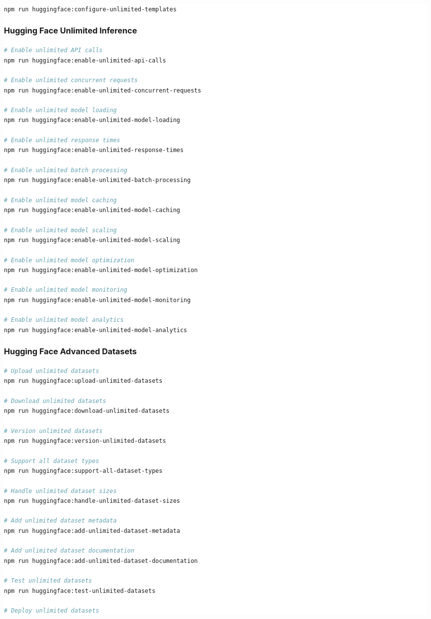 ```bash
npm run huggingface:configure-unlimited-templates
```

### Hugging Face Unlimited Inference
```bash
# Enable unlimited API calls
npm run huggingface:enable-unlimited-api-calls

# Enable unlimited concurrent requests
npm run huggingface:enable-unlimited-concurrent-requests

# Enable unlimited model loading
npm run huggingface:enable-unlimited-model-loading

# Enable unlimited response times
npm run huggingface:enable-unlimited-response-times

# Enable unlimited batch processing
npm run huggingface:enable-unlimited-batch-processing

# Enable unlimited model caching
npm run huggingface:enable-unlimited-model-caching

# Enable unlimited model scaling
npm run huggingface:enable-unlimited-model-scaling

# Enable unlimited model optimization
npm run huggingface:enable-unlimited-model-optimization

# Enable unlimited model monitoring
npm run huggingface:enable-unlimited-model-monitoring

# Enable unlimited model analytics
npm run huggingface:enable-unlimited-model-analytics
```

### Hugging Face Advanced Datasets
```bash
# Upload unlimited datasets
npm run huggingface:upload-unlimited-datasets

# Download unlimited datasets
npm run huggingface:download-unlimited-datasets

# Version unlimited datasets
npm run huggingface:version-unlimited-datasets

# Support all dataset types
npm run huggingface:support-all-dataset-types

# Handle unlimited dataset sizes
npm run huggingface:handle-unlimited-dataset-sizes

# Add unlimited dataset metadata
npm run huggingface:add-unlimited-dataset-metadata

# Add unlimited dataset documentation
npm run huggingface:add-unlimited-dataset-documentation

# Test unlimited datasets
npm run huggingface:test-unlimited-datasets

# Deploy unlimited datasets
```